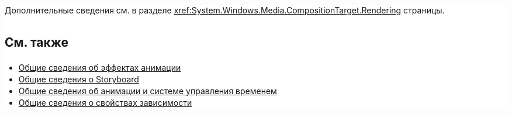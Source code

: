  Дополнительные сведения см. в разделе <xref:System.Windows.Media.CompositionTarget.Rendering> страницы.  
  
## <a name="see-also"></a>См. также

- [Общие сведения об эффектах анимации](animation-overview.md)
- [Общие сведения о Storyboard](storyboards-overview.md)
- [Общие сведения об анимации и системе управления временем](animation-and-timing-system-overview.md)
- [Общие сведения о свойствах зависимости](../advanced/dependency-properties-overview.md)
